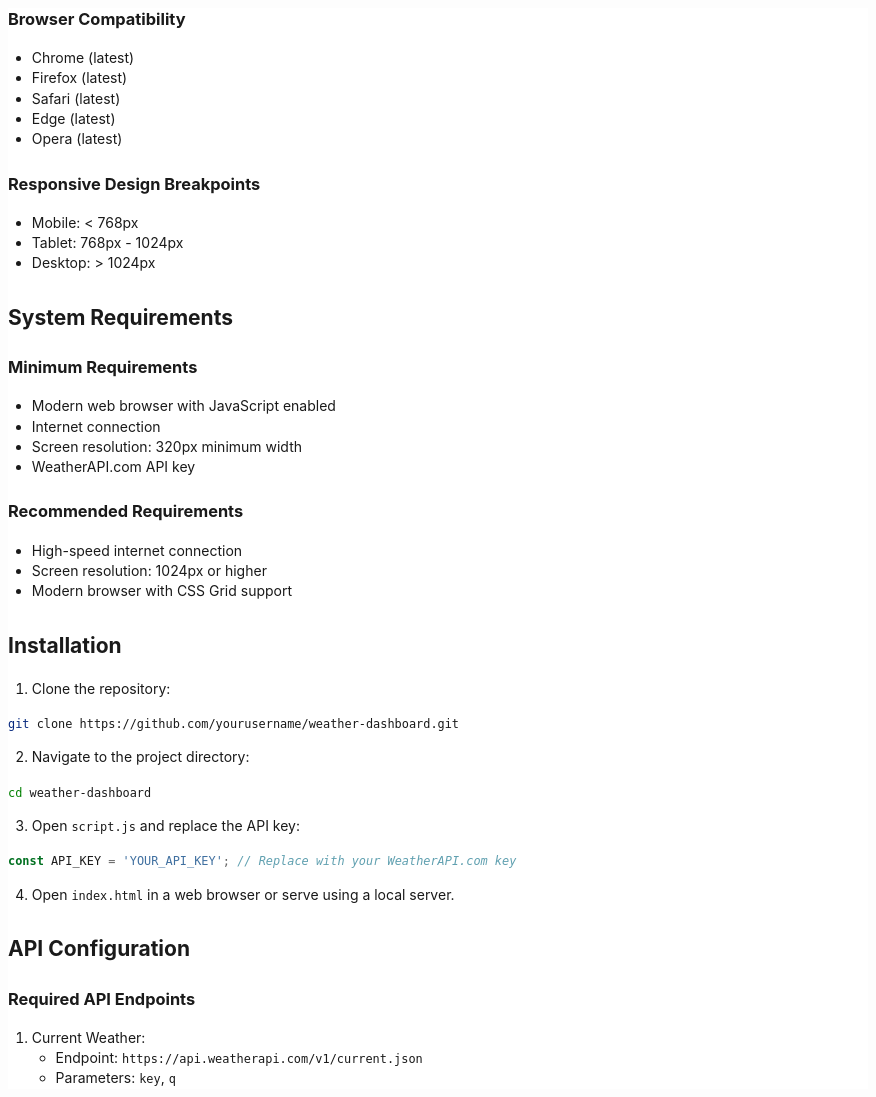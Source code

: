 ### Browser Compatibility
- Chrome (latest)
- Firefox (latest)
- Safari (latest)
- Edge (latest)
- Opera (latest)

### Responsive Design Breakpoints
- Mobile: < 768px
- Tablet: 768px - 1024px
- Desktop: > 1024px

## System Requirements

### Minimum Requirements
- Modern web browser with JavaScript enabled
- Internet connection
- Screen resolution: 320px minimum width
- WeatherAPI.com API key

### Recommended Requirements
- High-speed internet connection
- Screen resolution: 1024px or higher
- Modern browser with CSS Grid support

## Installation

1. Clone the repository:
```bash
git clone https://github.com/yourusername/weather-dashboard.git
```

2. Navigate to the project directory:
```bash
cd weather-dashboard
```

3. Open `script.js` and replace the API key:
```javascript
const API_KEY = 'YOUR_API_KEY'; // Replace with your WeatherAPI.com key
```

4. Open `index.html` in a web browser or serve using a local server.

## API Configuration

### Required API Endpoints
1. Current Weather:
   - Endpoint: `https://api.weatherapi.com/v1/current.json`
   - Parameters: `key`, `q`
